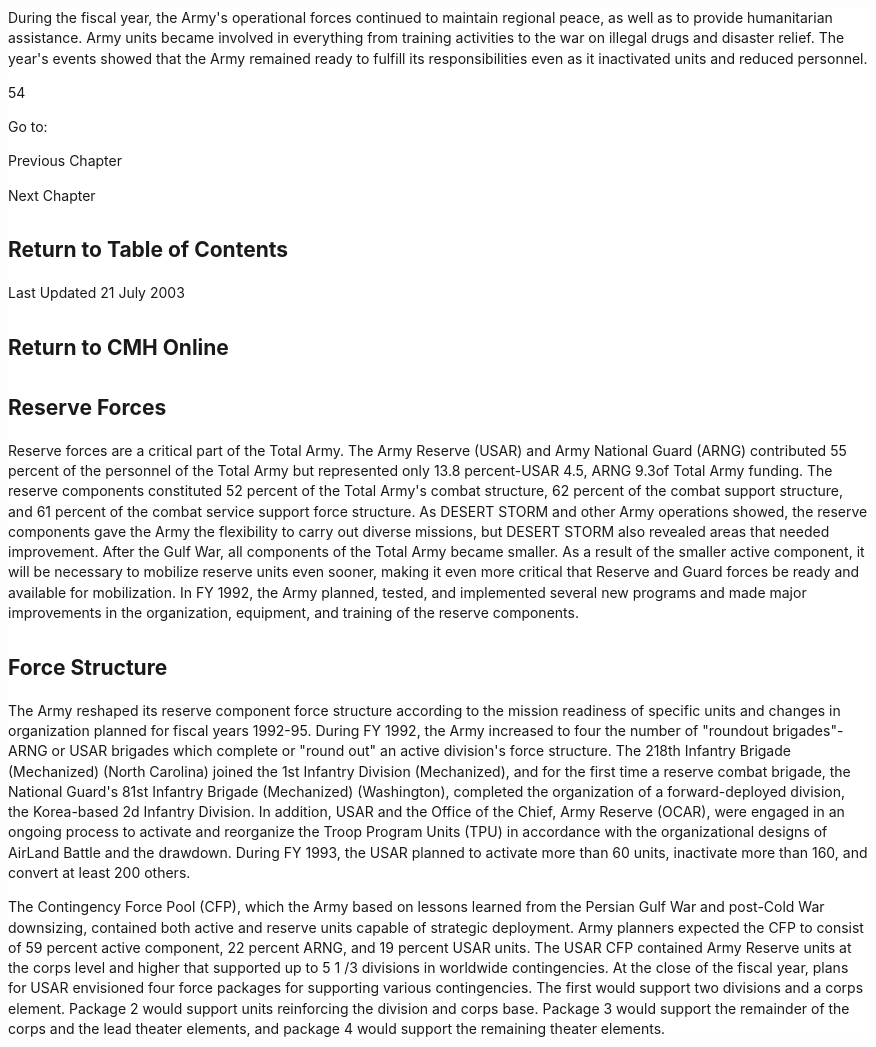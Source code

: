 During the fiscal year, the Army's operational forces continued to maintain regional peace, as well as to provide humanitarian assistance. Army units became involved in everything from training activities to the war on illegal drugs and disaster relief. The year's events showed that the Army remained ready to fulfill its responsibilities even as it inactivated units and reduced personnel.

54

Go to:

Previous Chapter

Next Chapter

## Return to Table of Contents

Last Updated 21 July 2003

## Return to CMH Online



## Reserve Forces

Reserve forces are a critical part of the Total Army. The Army Reserve (USAR) and Army National Guard (ARNG) contributed 55 percent of the personnel of the Total Army but represented only 13.8 percent-USAR 4.5, ARNG 9.3of Total Army funding. The reserve components constituted 52 percent of the Total Army's combat structure, 62 percent of the combat support structure, and 61 percent of the combat service support force structure. As DESERT STORM and other Army operations showed, the reserve components gave the Army the flexibility to carry out diverse missions, but DESERT STORM also revealed areas that needed improvement. After the Gulf War, all components of the Total Army became smaller. As a result of the smaller active component, it will be necessary to mobilize reserve units even sooner, making it even more critical that Reserve and Guard forces be ready and available for mobilization. In FY 1992, the Army planned, tested, and implemented several new programs and made major improvements in the organization, equipment, and training of the reserve components.

## Force Structure

The Army reshaped its reserve component force structure according to the mission readiness of specific units and changes in organization planned for fiscal years 1992-95. During FY 1992, the Army increased to four the number of "roundout brigades"-ARNG or USAR brigades which complete or "round out" an active division's force structure. The 218th Infantry Brigade (Mechanized) (North Carolina) joined the 1st Infantry Division (Mechanized), and for the first time a reserve combat brigade, the National Guard's 81st Infantry Brigade (Mechanized) (Washington), completed the organization of a forward-deployed division, the Korea-based 2d Infantry Division. In addition, USAR and the Office of the Chief, Army Reserve (OCAR), were engaged in an ongoing process to activate and reorganize the Troop Program Units (TPU) in accordance with the organizational designs of AirLand Battle and the drawdown. During FY 1993, the USAR planned to activate more than 60 units, inactivate more than 160, and convert at least 200 others.

The Contingency Force Pool (CFP), which the Army based on lessons learned from the Persian Gulf War and post-Cold War downsizing, contained both active and reserve units capable of strategic deployment. Army planners expected the CFP to consist of 59 percent active component, 22 percent ARNG, and 19 percent USAR units. The USAR CFP contained Army Reserve units at the corps level and higher that supported up to 5 1 /3 divisions in worldwide contingencies. At the close of the fiscal year, plans for USAR envisioned four force packages for supporting various contingencies. The first would support two divisions and a corps element. Package 2 would support units reinforcing the division and corps base. Package 3 would support the remainder of the corps and the lead theater elements, and package 4 would support the remaining theater elements.
